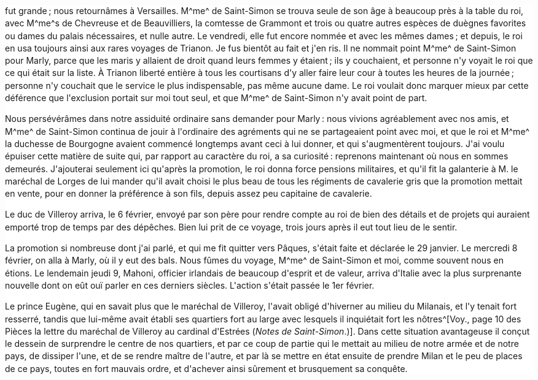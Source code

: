 fut grande ; nous retournâmes à Versailles. M^me^ de Saint-Simon se trouva seule
de son âge à beaucoup près à la table du roi, avec M^me^s de Chevreuse et de
Beauvilliers, la comtesse de Grammont et trois ou quatre autres espèces de
duègnes favorites ou dames du palais nécessaires, et nulle autre. Le vendredi,
elle fut encore nommée et avec les mêmes dames ; et depuis, le roi en usa
toujours ainsi aux rares voyages de Trianon. Je fus bientôt au fait et j'en
ris. Il ne nommait point M^me^ de Saint-Simon pour Marly, parce que les maris
y allaient de droit quand leurs femmes y étaient ; ils y couchaient, et
personne n'y voyait le roi que ce qui était sur la liste. À Trianon liberté
entière à tous les courtisans d'y aller faire leur cour à toutes les heures de
la journée ; personne n'y couchait que le service le plus indispensable, pas
même aucune dame. Le roi voulait donc marquer mieux par cette déférence que
l'exclusion portait sur moi tout seul, et que M^me^ de Saint-Simon n'y avait
point de part.

Nous persévérâmes dans notre assiduité ordinaire sans demander pour Marly :
nous vivions agréablement avec nos amis, et M^me^ de Saint-Simon continua de
jouir à l'ordinaire des agréments qui ne se partageaient point avec moi, et
que le roi et M^me^ la duchesse de Bourgogne avaient commencé longtemps avant
ceci à lui donner, et qui s'augmentèrent toujours. J'ai voulu épuiser cette
matière de suite qui, par rapport au caractère du roi, a sa curiosité :
reprenons maintenant où nous en sommes demeurés. J'ajouterai seulement ici
qu'après la promotion, le roi donna force pensions militaires, et qu'il fit la
galanterie à M. le maréchal de Lorges de lui mander qu'il avait choisi le plus
beau de tous les régiments de cavalerie gris que la promotion mettait en
vente, pour en donner la préférence à son fils, depuis assez peu capitaine de
cavalerie.

Le duc de Villeroy arriva, le 6 février, envoyé par son père pour rendre
compte au roi de bien des détails et de projets qui auraient emporté trop de
temps par des dépêches. Bien lui prit de ce voyage, trois jours après il eut
tout lieu de le sentir.

La promotion si nombreuse dont j'ai parlé, et qui me fit quitter vers Pâques,
s'était faite et déclarée le 29 janvier. Le mercredi 8 février, on alla
à Marly, où il y eut des bals. Nous fûmes du voyage, M^me^ de Saint-Simon et
moi, comme souvent nous en étions. Le lendemain jeudi 9, Mahoni, officier
irlandais de beaucoup d'esprit et de valeur, arriva d'Italie avec la plus
surprenante nouvelle dont on eût ouï parler en ces derniers siècles. L'action
s'était passée le 1er février.

Le prince Eugène, qui en savait plus que le maréchal de Villeroy, l'avait
obligé d'hiverner au milieu du Milanais, et l'y tenait fort resserré, tandis
que lui-même avait établi ses quartiers fort au large avec lesquels il
inquiétait fort les nôtres^[Voy., page 10 des Pièces la lettre du maréchal de
Villeroy au cardinal d'Estrées (*Notes de Saint-Simon*.)]. Dans cette
situation avantageuse il conçut le dessein de surprendre le centre de nos
quartiers, et par ce coup de partie qui le mettait au milieu de notre armée et
de notre pays, de dissiper l'une, et de se rendre maître de l'autre, et par là
se mettre en état ensuite de prendre Milan et le peu de places de ce pays,
toutes en fort mauvais ordre, et d'achever ainsi sûrement et brusquement sa
conquête.
